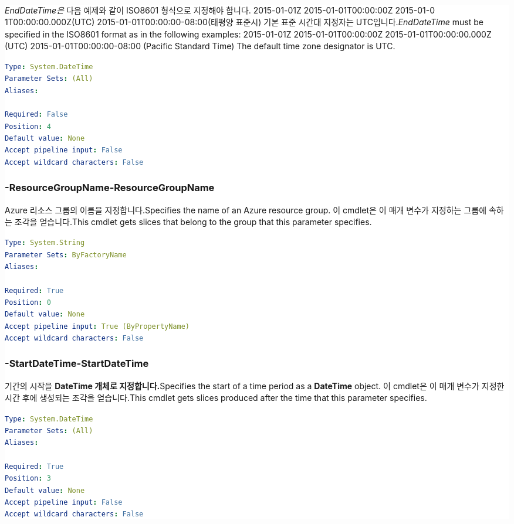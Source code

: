 <span data-ttu-id="cca06-159">*EndDateTime은* 다음 예제와 같이 ISO8601 형식으로 지정해야 합니다. 2015-01-01Z 2015-01-01T00:00:00Z 2015-01-0 1T00:00:00.000Z(UTC) 2015-01-01T00:00:00-08:00(태평양 표준시) 기본 표준 시간대 지정자는 UTC입니다.</span><span class="sxs-lookup"><span data-stu-id="cca06-159">*EndDateTime* must be specified in the ISO8601 format as in the following examples: 2015-01-01Z 2015-01-01T00:00:00Z 2015-01-01T00:00:00.000Z (UTC) 2015-01-01T00:00:00-08:00 (Pacific Standard Time) The default time zone designator is UTC.</span></span>

```yaml
Type: System.DateTime
Parameter Sets: (All)
Aliases:

Required: False
Position: 4
Default value: None
Accept pipeline input: False
Accept wildcard characters: False
```

### <span data-ttu-id="cca06-160">-ResourceGroupName</span><span class="sxs-lookup"><span data-stu-id="cca06-160">-ResourceGroupName</span></span>
<span data-ttu-id="cca06-161">Azure 리소스 그룹의 이름을 지정합니다.</span><span class="sxs-lookup"><span data-stu-id="cca06-161">Specifies the name of an Azure resource group.</span></span>
<span data-ttu-id="cca06-162">이 cmdlet은 이 매개 변수가 지정하는 그룹에 속하는 조각을 얻습니다.</span><span class="sxs-lookup"><span data-stu-id="cca06-162">This cmdlet gets slices that belong to the group that this parameter specifies.</span></span>

```yaml
Type: System.String
Parameter Sets: ByFactoryName
Aliases:

Required: True
Position: 0
Default value: None
Accept pipeline input: True (ByPropertyName)
Accept wildcard characters: False
```

### <span data-ttu-id="cca06-163">-StartDateTime</span><span class="sxs-lookup"><span data-stu-id="cca06-163">-StartDateTime</span></span>
<span data-ttu-id="cca06-164">기간의 시작을 **DateTime 개체로 지정합니다.**</span><span class="sxs-lookup"><span data-stu-id="cca06-164">Specifies the start of a time period as a **DateTime** object.</span></span>
<span data-ttu-id="cca06-165">이 cmdlet은 이 매개 변수가 지정한 시간 후에 생성되는 조각을 얻습니다.</span><span class="sxs-lookup"><span data-stu-id="cca06-165">This cmdlet gets slices produced after the time that this parameter specifies.</span></span>

```yaml
Type: System.DateTime
Parameter Sets: (All)
Aliases:

Required: True
Position: 3
Default value: None
Accept pipeline input: False
Accept wildcard characters: False
```
